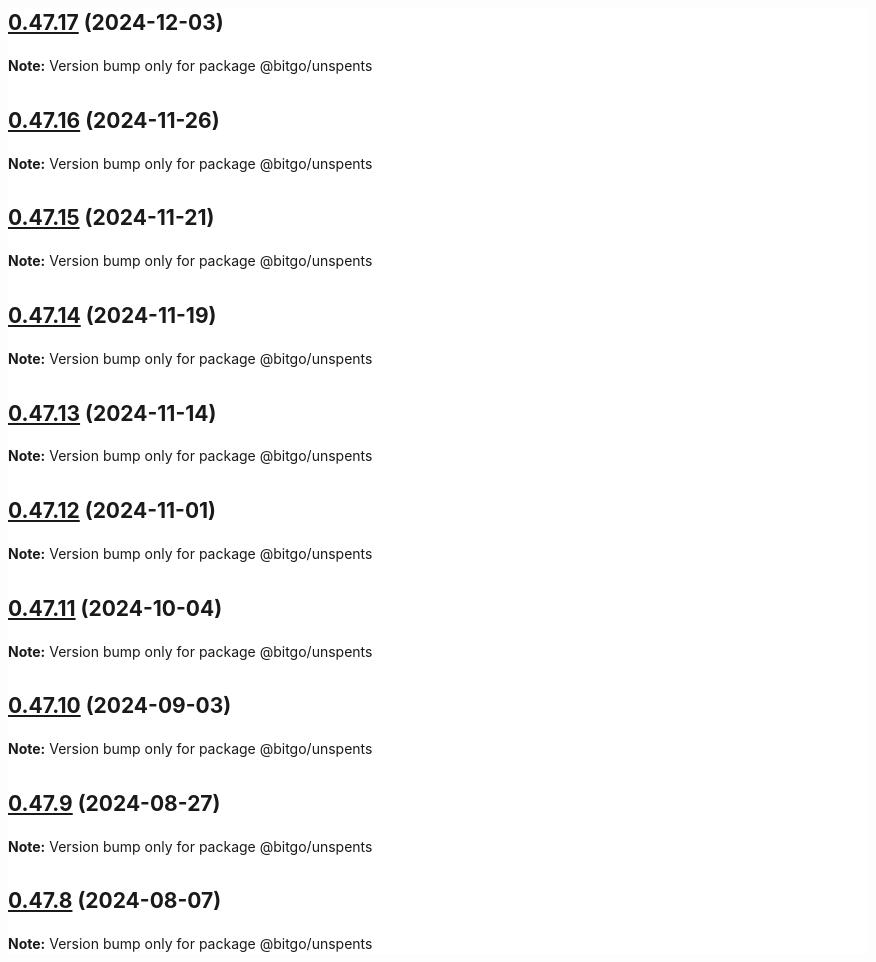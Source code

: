 ## [0.47.17](https://github.com/BitGo/BitGoJS/compare/@bitgo/unspents@0.47.16...@bitgo/unspents@0.47.17) (2024-12-03)

**Note:** Version bump only for package @bitgo/unspents

## [0.47.16](https://github.com/BitGo/BitGoJS/compare/@bitgo/unspents@0.47.15...@bitgo/unspents@0.47.16) (2024-11-26)

**Note:** Version bump only for package @bitgo/unspents

## [0.47.15](https://github.com/BitGo/BitGoJS/compare/@bitgo/unspents@0.47.14...@bitgo/unspents@0.47.15) (2024-11-21)

**Note:** Version bump only for package @bitgo/unspents

## [0.47.14](https://github.com/BitGo/BitGoJS/compare/@bitgo/unspents@0.47.12...@bitgo/unspents@0.47.14) (2024-11-19)

**Note:** Version bump only for package @bitgo/unspents

## [0.47.13](https://github.com/BitGo/BitGoJS/compare/@bitgo/unspents@0.47.12...@bitgo/unspents@0.47.13) (2024-11-14)

**Note:** Version bump only for package @bitgo/unspents

## [0.47.12](https://github.com/BitGo/BitGoJS/compare/@bitgo/unspents@0.47.11...@bitgo/unspents@0.47.12) (2024-11-01)

**Note:** Version bump only for package @bitgo/unspents

## [0.47.11](https://github.com/BitGo/BitGoJS/compare/@bitgo/unspents@0.47.10...@bitgo/unspents@0.47.11) (2024-10-04)

**Note:** Version bump only for package @bitgo/unspents

## [0.47.10](https://github.com/BitGo/BitGoJS/compare/@bitgo/unspents@0.47.9...@bitgo/unspents@0.47.10) (2024-09-03)

**Note:** Version bump only for package @bitgo/unspents

## [0.47.9](https://github.com/BitGo/BitGoJS/compare/@bitgo/unspents@0.47.8...@bitgo/unspents@0.47.9) (2024-08-27)

**Note:** Version bump only for package @bitgo/unspents

## [0.47.8](https://github.com/BitGo/BitGoJS/compare/@bitgo/unspents@0.47.7...@bitgo/unspents@0.47.8) (2024-08-07)

**Note:** Version bump only for package @bitgo/unspents

